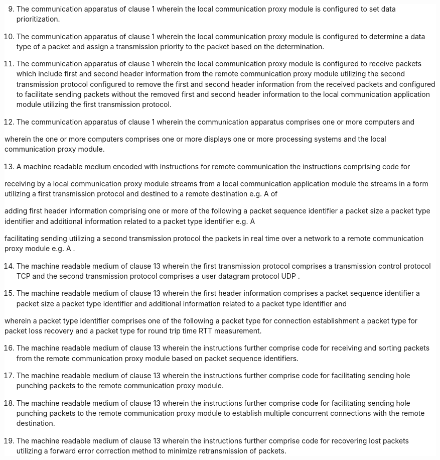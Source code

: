 9. The communication apparatus of clause 1 wherein the local communication proxy module is configured to set data prioritization.

10. The communication apparatus of clause 1 wherein the local communication proxy module is configured to determine a data type of a packet and assign a transmission priority to the packet based on the determination.

11. The communication apparatus of clause 1 wherein the local communication proxy module is configured to receive packets which include first and second header information from the remote communication proxy module utilizing the second transmission protocol configured to remove the first and second header information from the received packets and configured to facilitate sending packets without the removed first and second header information to the local communication application module utilizing the first transmission protocol.

12. The communication apparatus of clause 1 wherein the communication apparatus comprises one or more computers and

wherein the one or more computers comprises one or more displays one or more processing systems and the local communication proxy module.

13. A machine readable medium encoded with instructions for remote communication the instructions comprising code for 

receiving by a local communication proxy module streams from a local communication application module the streams in a form utilizing a first transmission protocol and destined to a remote destination e.g. A of 

adding first header information comprising one or more of the following a packet sequence identifier a packet size a packet type identifier and additional information related to a packet type identifier e.g. A 

facilitating sending utilizing a second transmission protocol the packets in real time over a network to a remote communication proxy module e.g. A .

14. The machine readable medium of clause 13 wherein the first transmission protocol comprises a transmission control protocol TCP and the second transmission protocol comprises a user datagram protocol UDP .

15. The machine readable medium of clause 13 wherein the first header information comprises a packet sequence identifier a packet size a packet type identifier and additional information related to a packet type identifier and

wherein a packet type identifier comprises one of the following a packet type for connection establishment a packet type for packet loss recovery and a packet type for round trip time RTT measurement.

16. The machine readable medium of clause 13 wherein the instructions further comprise code for receiving and sorting packets from the remote communication proxy module based on packet sequence identifiers.

17. The machine readable medium of clause 13 wherein the instructions further comprise code for facilitating sending hole punching packets to the remote communication proxy module.

18. The machine readable medium of clause 13 wherein the instructions further comprise code for facilitating sending hole punching packets to the remote communication proxy module to establish multiple concurrent connections with the remote destination.

19. The machine readable medium of clause 13 wherein the instructions further comprise code for recovering lost packets utilizing a forward error correction method to minimize retransmission of packets.
